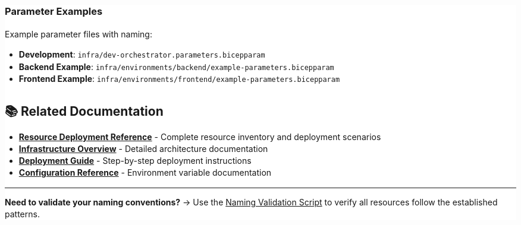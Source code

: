 ### Parameter Examples

Example parameter files with naming:
- **Development**: `infra/dev-orchestrator.parameters.bicepparam`
- **Backend Example**: `infra/environments/backend/example-parameters.bicepparam`
- **Frontend Example**: `infra/environments/frontend/example-parameters.bicepparam`

## 📚 Related Documentation

- **[Resource Deployment Reference](resource-deployment-reference.md)** - Complete resource inventory and deployment scenarios
- **[Infrastructure Overview](infrastructure.md)** - Detailed architecture documentation
- **[Deployment Guide](deployment-guide.md)** - Step-by-step deployment instructions
- **[Configuration Reference](../configuration/environment-variables.md)** - Environment variable documentation

---

**Need to validate your naming conventions?** → Use the [Naming Validation Script](../../scripts/Test-NamingConventions.ps1) to verify all resources follow the established patterns.